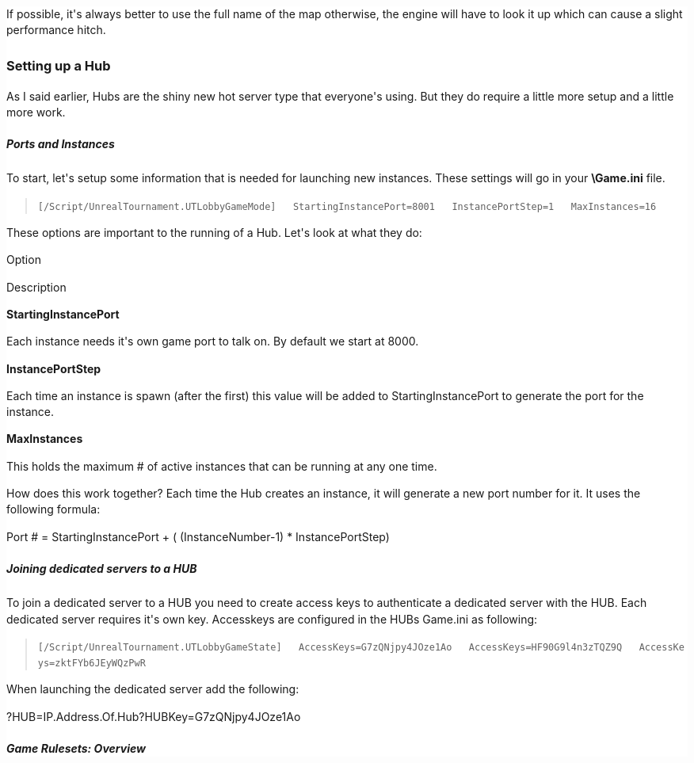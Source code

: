 If possible, it's always better to use the full name of the map otherwise, the engine will have to look it up which can cause a slight performance hitch.

### Setting up a Hub

As I said earlier, Hubs are the shiny new hot server type that everyone's using. But they do require a little more setup and a little more work.

##### Ports and Instances

To start, let's setup some information that is needed for launching new instances. These settings will go in your **<CONFIG>\\Game.ini** file.

> `[/Script/UnrealTournament.UTLobbyGameMode]  
> StartingInstancePort=8001  
> InstancePortStep=1  
> MaxInstances=16  
> `

These options are important to the running of a Hub. Let's look at what they do:

Option

Description

**StartingInstancePort**

Each instance needs it's own game port to talk on. By default we start at 8000.

**InstancePortStep**

Each time an instance is spawn (after the first) this value will be added to StartingInstancePort to generate the port for the instance.

**MaxInstances**

This holds the maximum # of active instances that can be running at any one time.

How does this work together? Each time the Hub creates an instance, it will generate a new port number for it. It uses the following formula:

Port # = StartingInstancePort + ( (InstanceNumber-1) \* InstancePortStep)

##### Joining dedicated servers to a HUB

To join a dedicated server to a HUB you need to create access keys to authenticate a dedicated server with the HUB. Each dedicated server requires it's own key. Accesskeys are configured in the HUBs Game.ini as following:

> `[/Script/UnrealTournament.UTLobbyGameState]  
> AccessKeys=G7zQNjpy4JOze1Ao  
> AccessKeys=HF90G9l4n3zTQZ9Q  
> AccessKeys=zktFYb6JEyWQzPwR  
> `

When launching the dedicated server add the following:

?HUB=IP.Address.Of.Hub?HUBKey=G7zQNjpy4JOze1Ao

##### Game Rulesets: Overview
